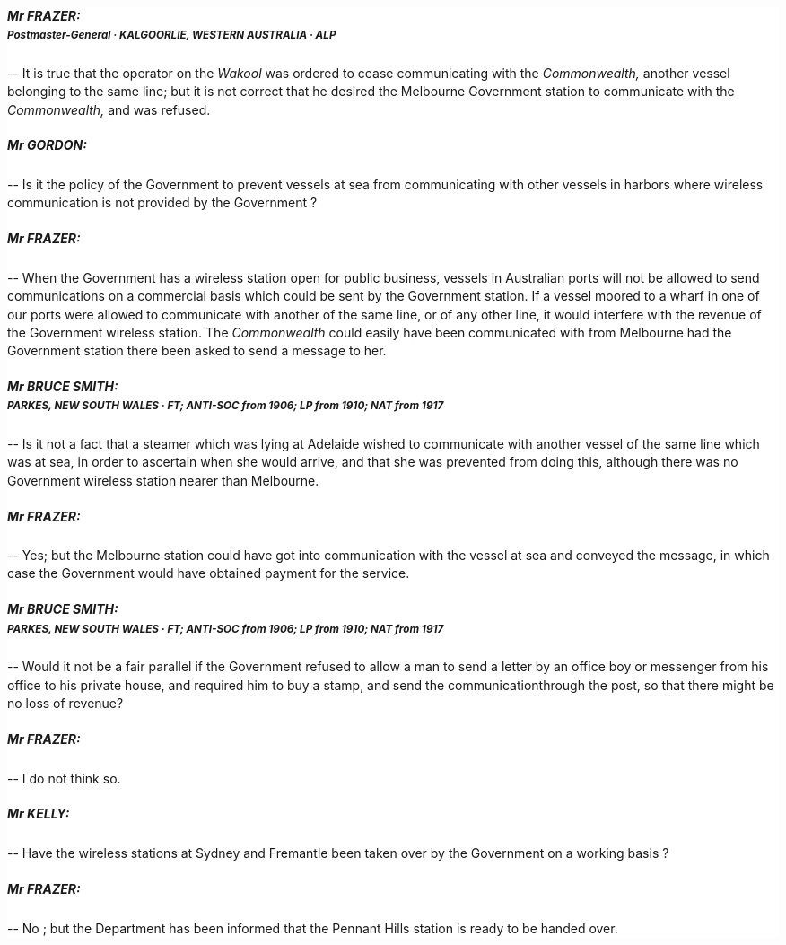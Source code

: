 ##### Mr FRAZER:<br><small class="text-muted">Postmaster-General &middot; KALGOORLIE, WESTERN AUSTRALIA &middot; ALP</small>

-- It is true that the operator on the  *Wakool*  was ordered to cease communicating with the  *Commonwealth,*  another vessel belonging to the same line; but it is not correct that he desired the Melbourne Government station to communicate with the  *Commonwealth,*  and was refused. 

##### Mr GORDON:

-- Is it the policy of the Government to prevent vessels at sea from communicating with other vessels in harbors where wireless communication is not provided by the Government ? 

##### Mr FRAZER:

-- When the Government has a wireless station open for public business, vessels in Australian ports will not be allowed to send communications on a commercial basis which could be sent by the Government station. If a vessel moored to a wharf in one of our ports were allowed to communicate with another of the same line, or of any other line, it would interfere with the revenue of the Government wireless station. The  *Commonwealth*  could easily have been communicated with from Melbourne had the Government station there been asked to send a message to her. 

##### Mr BRUCE SMITH:<br><small class="text-muted">PARKES, NEW SOUTH WALES &middot; FT; ANTI-SOC from 1906; LP from 1910; NAT from 1917</small>

-- Is it not a fact that a steamer which was lying at Adelaide wished to communicate with another vessel of the same line which was at sea, in order to ascertain when she would arrive, and that she was prevented from doing this, although there was no Government wireless station nearer than Melbourne. 

##### Mr FRAZER:

-- Yes; but the Melbourne station could have got into communication with the vessel at sea and conveyed the message, in which case the Government would have obtained payment for the service. 

##### Mr BRUCE SMITH:<br><small class="text-muted">PARKES, NEW SOUTH WALES &middot; FT; ANTI-SOC from 1906; LP from 1910; NAT from 1917</small>

-- Would it not be a fair parallel if the Government refused to allow a man to send a letter by an office boy or messenger from his office to his private house, and required him to buy a stamp, and send the communicationthrough the post, so that there might be no loss of revenue? 

##### Mr FRAZER:

-- I do not think so. 

##### Mr KELLY:

-- Have the wireless stations at Sydney and Fremantle been taken over by the Government on a working basis ? 

##### Mr FRAZER:

-- No ; but the Department has been informed that the Pennant Hills station is ready to be handed over. 
